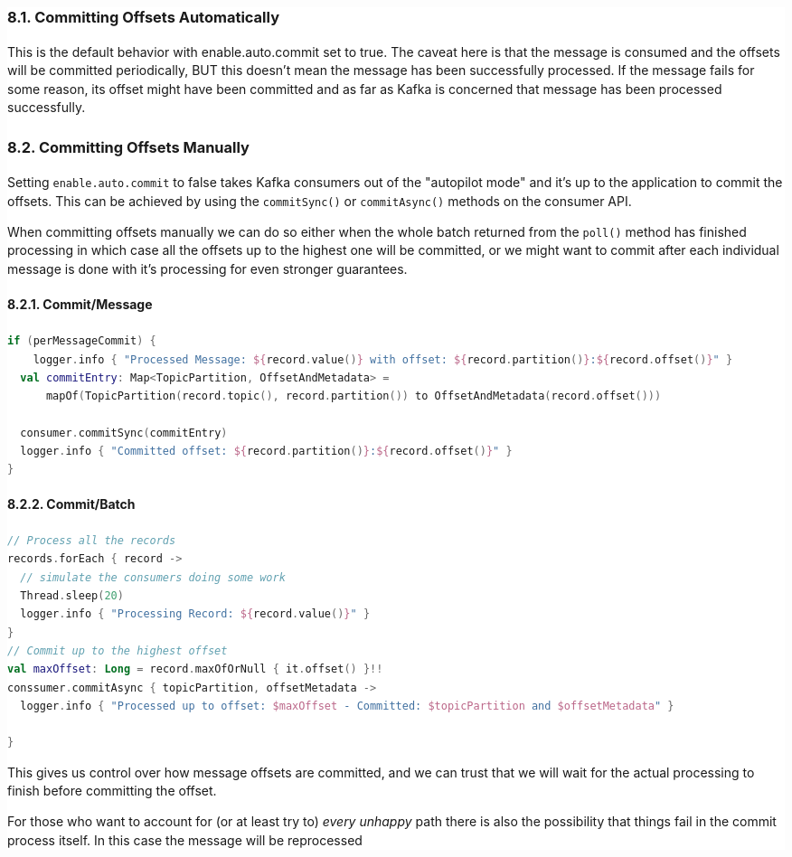 ### 8.1. Committing Offsets Automatically
This is the default behavior with enable.auto.commit set to true. The caveat here is that the message is consumed and the offsets will be committed periodically, BUT this doesn’t mean the message has been successfully processed. If the message fails for some reason, its offset might have been committed and as far as Kafka is concerned that message has been processed successfully.

### 8.2. Committing Offsets Manually
Setting `enable.auto.commit` to false takes Kafka consumers out of the "autopilot mode" and it’s up to the application to commit the offsets. This can be achieved by using the `commitSync()` or `commitAsync()` methods on the consumer API.

When committing offsets manually we can do so either when the whole batch returned from the `poll()` method has finished processing in which case all the offsets up to the highest one will be committed, or we might want to commit after each individual message is done with it’s processing for even stronger guarantees.

#### 8.2.1. Commit/Message

```kotlin
if (perMessageCommit) {
    logger.info { "Processed Message: ${record.value()} with offset: ${record.partition()}:${record.offset()}" }
  val commitEntry: Map<TopicPartition, OffsetAndMetadata> =
      mapOf(TopicPartition(record.topic(), record.partition()) to OffsetAndMetadata(record.offset()))

  consumer.commitSync(commitEntry)
  logger.info { "Committed offset: ${record.partition()}:${record.offset()}" }
}
```

#### 8.2.2. Commit/Batch

```kotlin
// Process all the records
records.forEach { record ->
  // simulate the consumers doing some work
  Thread.sleep(20)
  logger.info { "Processing Record: ${record.value()}" }
}
// Commit up to the highest offset
val maxOffset: Long = record.maxOfOrNull { it.offset() }!!
conssumer.commitAsync { topicPartition, offsetMetadata ->
  logger.info { "Processed up to offset: $maxOffset - Committed: $topicPartition and $offsetMetadata" }

}
```
This gives us control over how message offsets are committed, and we can trust that we will wait for the actual processing to finish before committing the offset.

For those who want to account for (or at least try to) _every unhappy_ path there is also the possibility that things fail in the commit process itself. In this case the message will be reprocessed
